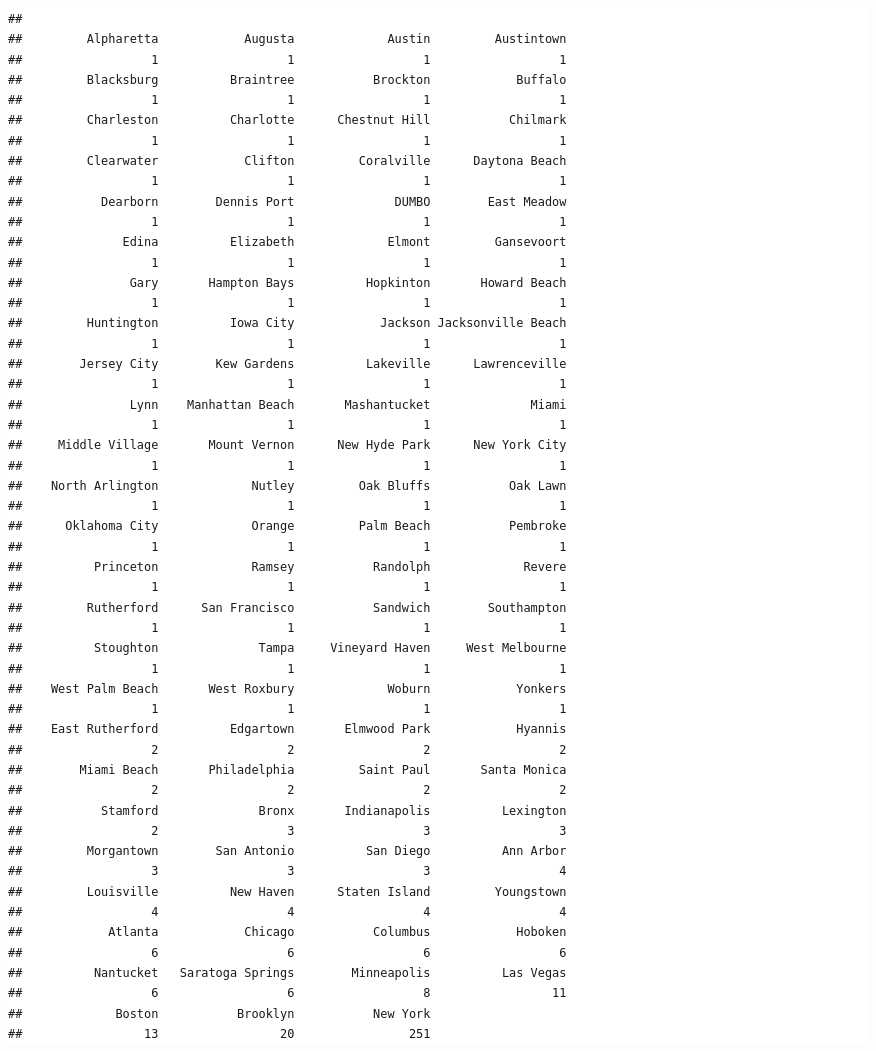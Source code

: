 ```
## 
##         Alpharetta            Augusta             Austin         Austintown 
##                  1                  1                  1                  1 
##         Blacksburg          Braintree           Brockton            Buffalo 
##                  1                  1                  1                  1 
##         Charleston          Charlotte      Chestnut Hill           Chilmark 
##                  1                  1                  1                  1 
##         Clearwater            Clifton         Coralville      Daytona Beach 
##                  1                  1                  1                  1 
##           Dearborn        Dennis Port              DUMBO        East Meadow 
##                  1                  1                  1                  1 
##              Edina          Elizabeth             Elmont         Gansevoort 
##                  1                  1                  1                  1 
##               Gary       Hampton Bays          Hopkinton       Howard Beach 
##                  1                  1                  1                  1 
##         Huntington          Iowa City            Jackson Jacksonville Beach 
##                  1                  1                  1                  1 
##        Jersey City        Kew Gardens          Lakeville      Lawrenceville 
##                  1                  1                  1                  1 
##               Lynn    Manhattan Beach       Mashantucket              Miami 
##                  1                  1                  1                  1 
##     Middle Village       Mount Vernon      New Hyde Park      New York City 
##                  1                  1                  1                  1 
##    North Arlington             Nutley         Oak Bluffs           Oak Lawn 
##                  1                  1                  1                  1 
##      Oklahoma City             Orange         Palm Beach           Pembroke 
##                  1                  1                  1                  1 
##          Princeton             Ramsey           Randolph             Revere 
##                  1                  1                  1                  1 
##         Rutherford      San Francisco           Sandwich        Southampton 
##                  1                  1                  1                  1 
##          Stoughton              Tampa     Vineyard Haven     West Melbourne 
##                  1                  1                  1                  1 
##    West Palm Beach       West Roxbury             Woburn            Yonkers 
##                  1                  1                  1                  1 
##    East Rutherford          Edgartown       Elmwood Park            Hyannis 
##                  2                  2                  2                  2 
##        Miami Beach       Philadelphia         Saint Paul       Santa Monica 
##                  2                  2                  2                  2 
##           Stamford              Bronx       Indianapolis          Lexington 
##                  2                  3                  3                  3 
##         Morgantown        San Antonio          San Diego          Ann Arbor 
##                  3                  3                  3                  4 
##         Louisville          New Haven      Staten Island         Youngstown 
##                  4                  4                  4                  4 
##            Atlanta            Chicago           Columbus            Hoboken 
##                  6                  6                  6                  6 
##          Nantucket   Saratoga Springs        Minneapolis          Las Vegas 
##                  6                  6                  8                 11 
##             Boston           Brooklyn           New York 
##                 13                 20                251
```
